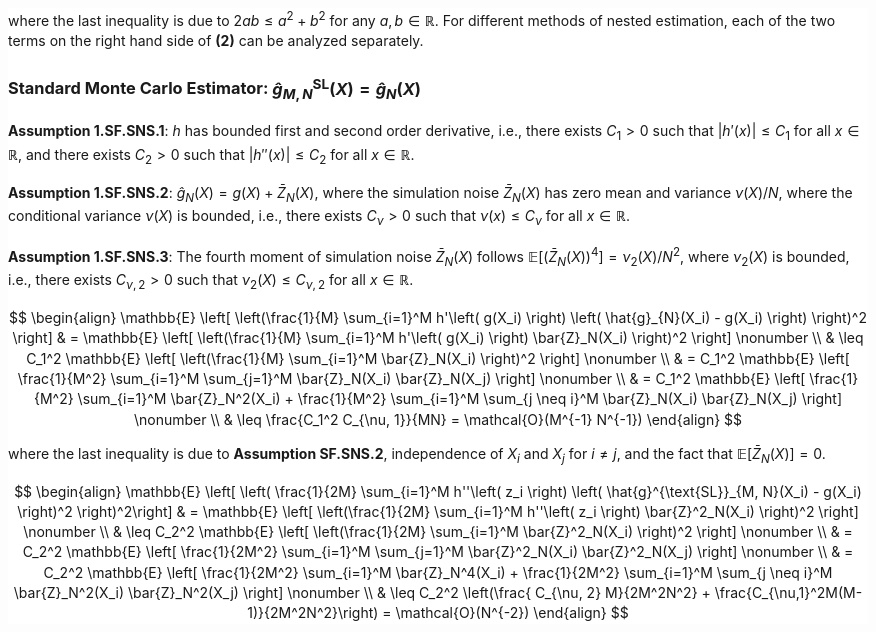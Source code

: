 where the last inequality is due to $2ab \leq a^2 + b^2$ for any $a, b \in \mathbb{R}$. For different methods of nested estimation, each of the two terms on the right hand side of **(2)** can be analyzed separately.

### Standard Monte Carlo Estimator: $\hat{g}_{M, N}^{\text{SL}}(X) = \hat{g}_N(X)$

**Assumption 1.SF.SNS.1**: $h$ has bounded first and second order derivative, i.e., there exists $C_1 > 0$ such that $|h'(x)| \leq C_1$ for all $x \in \mathbb{R}$, and there exists $C_2 > 0$ such that $|h''(x)| \leq C_2$ for all $x \in \mathbb{R}$.

**Assumption 1.SF.SNS.2**: $\hat{g}_N(X) = g(X) + \bar{Z}_N(X)$, where the simulation noise $\bar{Z}_N(X)$ has zero mean and variance $\nu(X) / N$, where the conditional variance $\nu(X)$ is bounded, i.e., there exists $C_\nu > 0$ such that $\nu(x) \leq C_\nu$ for all $x \in \mathbb{R}$. 

**Assumption 1.SF.SNS.3**: The fourth moment of simulation noise $\bar{Z}_N(X)$ follows $\mathbb{E} \left[ \left( \bar{Z}_N(X) \right)^4 \right] = \nu_2(X) / N^2$, where $\nu_2(X)$ is bounded, i.e., there exists $C_{\nu,2} > 0$ such that $\nu_2(X) \leq C_{\nu,2}$ for all $x \in \mathbb{R}$.

$$
\begin{align}
\mathbb{E} \left[ \left(\frac{1}{M} \sum_{i=1}^M h'\left( g(X_i) \right) \left( \hat{g}_{N}(X_i) - g(X_i) \right) \right)^2 \right]
& = \mathbb{E} \left[ \left(\frac{1}{M} \sum_{i=1}^M h'\left( g(X_i) \right) \bar{Z}_N(X_i) \right)^2 \right] \nonumber \\
& \leq C_1^2 \mathbb{E} \left[ \left(\frac{1}{M} \sum_{i=1}^M \bar{Z}_N(X_i) \right)^2 \right] \nonumber \\
& = C_1^2 \mathbb{E} \left[ \frac{1}{M^2} \sum_{i=1}^M \sum_{j=1}^M \bar{Z}_N(X_i) \bar{Z}_N(X_j) \right] \nonumber \\
& = C_1^2 \mathbb{E} \left[ \frac{1}{M^2} \sum_{i=1}^M \bar{Z}_N^2(X_i) + \frac{1}{M^2} \sum_{i=1}^M \sum_{j \neq i}^M \bar{Z}_N(X_i) \bar{Z}_N(X_j) \right] \nonumber \\
& \leq  \frac{C_1^2 C_{\nu, 1}}{MN}  = \mathcal{O}(M^{-1} N^{-1})
\end{align}
$$

where the last inequality is due to **Assumption SF.SNS.2**, independence of $X_i$ and $X_j$ for $i \neq j$, and the fact that $\mathbb{E} \left[ \bar{Z}_N(X) \right] = 0$.

$$
\begin{align}
\mathbb{E} \left[ \left( \frac{1}{2M} \sum_{i=1}^M h''\left( z_i \right) \left( \hat{g}^{\text{SL}}_{M, N}(X_i) - g(X_i) \right)^2 \right)^2\right] 
& = \mathbb{E} \left[ \left(\frac{1}{2M} \sum_{i=1}^M h''\left( z_i \right) \bar{Z}^2_N(X_i) \right)^2 \right] \nonumber \\
& \leq C_2^2 \mathbb{E} \left[ \left(\frac{1}{2M} \sum_{i=1}^M \bar{Z}^2_N(X_i) \right)^2 \right] \nonumber \\
& = C_2^2 \mathbb{E} \left[ \frac{1}{2M^2} \sum_{i=1}^M \sum_{j=1}^M \bar{Z}^2_N(X_i) \bar{Z}^2_N(X_j) \right] \nonumber \\
& = C_2^2 \mathbb{E} \left[ \frac{1}{2M^2} \sum_{i=1}^M \bar{Z}_N^4(X_i) + \frac{1}{2M^2} \sum_{i=1}^M \sum_{j \neq i}^M \bar{Z}_N^2(X_i) \bar{Z}_N^2(X_j) \right] \nonumber \\
& \leq  C_2^2 \left(\frac{ C_{\nu, 2} M}{2M^2N^2} + \frac{C_{\nu,1}^2M(M-1)}{2M^2N^2}\right) = \mathcal{O}(N^{-2})
\end{align}
$$
    